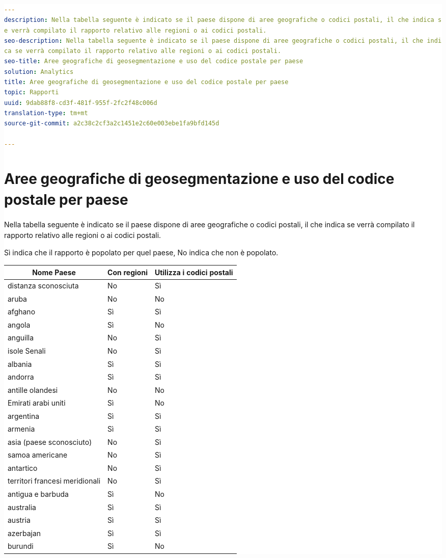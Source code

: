 ```yaml
---
description: Nella tabella seguente è indicato se il paese dispone di aree geografiche o codici postali, il che indica se verrà compilato il rapporto relativo alle regioni o ai codici postali.
seo-description: Nella tabella seguente è indicato se il paese dispone di aree geografiche o codici postali, il che indica se verrà compilato il rapporto relativo alle regioni o ai codici postali.
seo-title: Aree geografiche di geosegmentazione e uso del codice postale per paese
solution: Analytics
title: Aree geografiche di geosegmentazione e uso del codice postale per paese
topic: Rapporti
uuid: 9dab88f8-cd3f-481f-955f-2fc2f48c006d
translation-type: tm+mt
source-git-commit: a2c38c2cf3a2c1451e2c60e003ebe1fa9bfd145d

---
```



# Aree geografiche di geosegmentazione e uso del codice postale per paese

Nella tabella seguente è indicato se il paese dispone di aree geografiche o codici postali, il che indica se verrà compilato il rapporto relativo alle regioni o ai codici postali.

Sì indica che il rapporto è popolato per quel paese, No indica che non è popolato.

| **Nome Paese** | **Con regioni** | **Utilizza i codici postali** |
|---|---|---|
| distanza sconosciuta | No | Sì |
| aruba | No | No |
| afghano | Sì | Sì |
| angola | Sì | No |
| anguilla | No | Sì |
| isole Senali | No | Sì |
| albania | Sì | Sì |
| andorra | Sì | Sì |
| antille olandesi | No | No |
| Emirati arabi uniti | Sì | No |
| argentina | Sì | Sì |
| armenia | Sì | Sì |
| asia (paese sconosciuto) | No | Sì |
| samoa americane | No | Sì |
| antartico | No | Sì |
| territori francesi meridionali | No | Sì |
| antigua e barbuda | Sì | No |
| australia | Sì | Sì |
| austria | Sì | Sì |
| azerbajan | Sì | Sì |
| burundi | Sì | No |